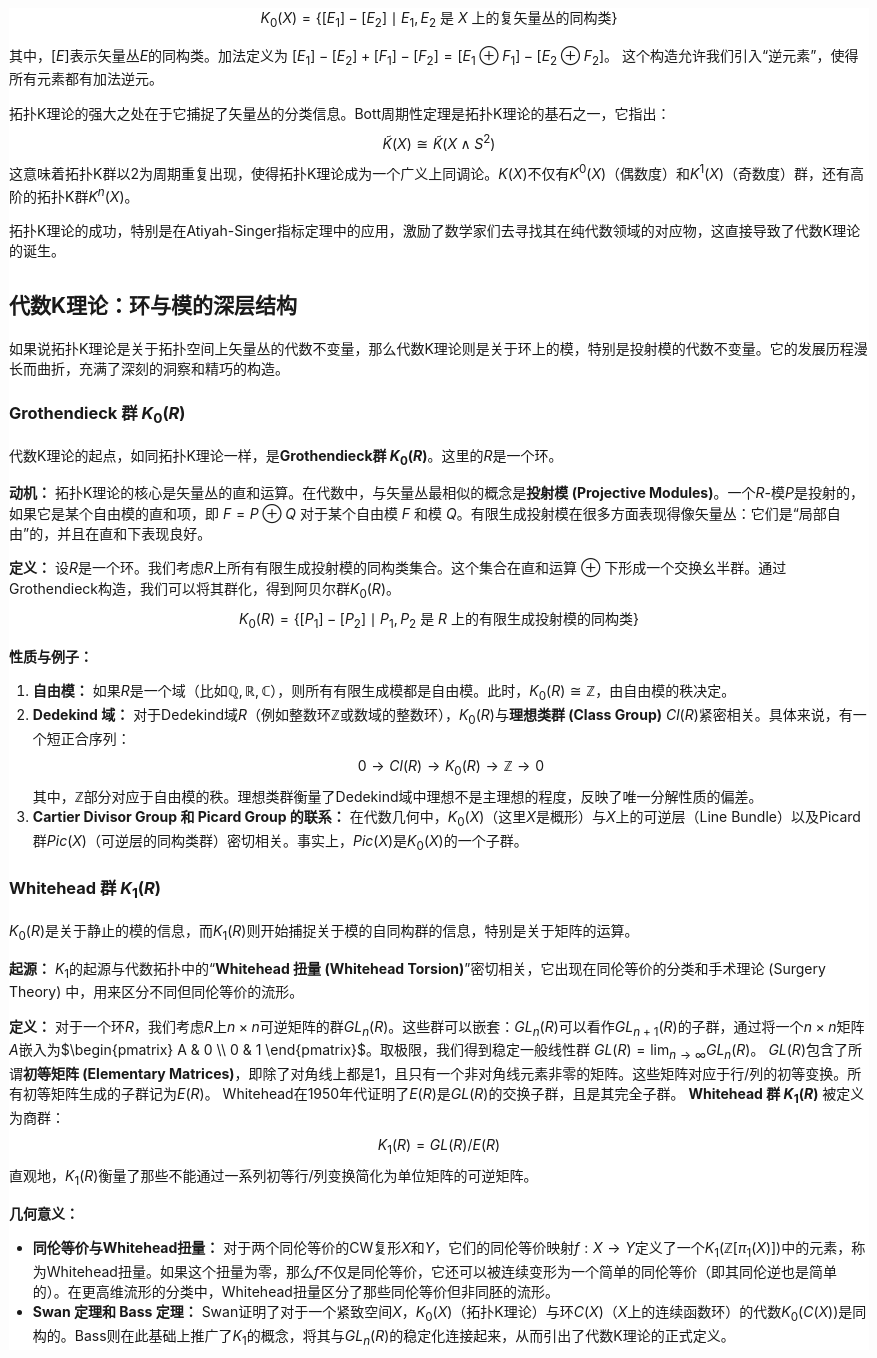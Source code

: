 $$K_0(X) = \{[E_1] - [E_2] \mid E_1, E_2 \text{ 是 } X \text{ 上的复矢量丛的同构类}\}$$

其中，$[E]$表示矢量丛$E$的同构类。加法定义为 $[E_1]-[E_2] + [F_1]-[F_2] = [E_1 \oplus F_1] - [E_2 \oplus F_2]$。
这个构造允许我们引入“逆元素”，使得所有元素都有加法逆元。

拓扑K理论的强大之处在于它捕捉了矢量丛的分类信息。Bott周期性定理是拓扑K理论的基石之一，它指出：
$$\tilde{K}(X) \cong \tilde{K}(X \wedge S^2)$$
这意味着拓扑K群以2为周期重复出现，使得拓扑K理论成为一个广义上同调论。$K(X)$不仅有$K^0(X)$（偶数度）和$K^1(X)$（奇数度）群，还有高阶的拓扑K群$K^n(X)$。

拓扑K理论的成功，特别是在Atiyah-Singer指标定理中的应用，激励了数学家们去寻找其在纯代数领域的对应物，这直接导致了代数K理论的诞生。

## 代数K理论：环与模的深层结构

如果说拓扑K理论是关于拓扑空间上矢量丛的代数不变量，那么代数K理论则是关于环上的模，特别是投射模的代数不变量。它的发展历程漫长而曲折，充满了深刻的洞察和精巧的构造。

### Grothendieck 群 $K_0(R)$

代数K理论的起点，如同拓扑K理论一样，是**Grothendieck群 $K_0(R)$**。这里的$R$是一个环。

**动机：** 拓扑K理论的核心是矢量丛的直和运算。在代数中，与矢量丛最相似的概念是**投射模 (Projective Modules)**。一个$R$-模$P$是投射的，如果它是某个自由模的直和项，即 $F = P \oplus Q$ 对于某个自由模 $F$ 和模 $Q$。有限生成投射模在很多方面表现得像矢量丛：它们是“局部自由”的，并且在直和下表现良好。

**定义：** 设$R$是一个环。我们考虑$R$上所有有限生成投射模的同构类集合。这个集合在直和运算 $\oplus$ 下形成一个交换幺半群。通过Grothendieck构造，我们可以将其群化，得到阿贝尔群$K_0(R)$。
$$K_0(R) = \{[P_1] - [P_2] \mid P_1, P_2 \text{ 是 } R \text{ 上的有限生成投射模的同构类}\}$$

**性质与例子：**
1.  **自由模：** 如果$R$是一个域（比如$\mathbb{Q}, \mathbb{R}, \mathbb{C}$），则所有有限生成模都是自由模。此时，$K_0(R) \cong \mathbb{Z}$，由自由模的秩决定。
2.  **Dedekind 域：** 对于Dedekind域$R$（例如整数环$\mathbb{Z}$或数域的整数环），$K_0(R)$与**理想类群 (Class Group)** $Cl(R)$紧密相关。具体来说，有一个短正合序列：
    $$0 \to Cl(R) \to K_0(R) \to \mathbb{Z} \to 0$$
    其中，$\mathbb{Z}$部分对应于自由模的秩。理想类群衡量了Dedekind域中理想不是主理想的程度，反映了唯一分解性质的偏差。
3.  **Cartier Divisor Group 和 Picard Group 的联系：** 在代数几何中，$K_0(X)$（这里$X$是概形）与$X$上的可逆层（Line Bundle）以及Picard群$Pic(X)$（可逆层的同构类群）密切相关。事实上，$Pic(X)$是$K_0(X)$的一个子群。

### Whitehead 群 $K_1(R)$

$K_0(R)$是关于静止的模的信息，而$K_1(R)$则开始捕捉关于模的自同构群的信息，特别是关于矩阵的运算。

**起源：** $K_1$的起源与代数拓扑中的“**Whitehead 扭量 (Whitehead Torsion)**”密切相关，它出现在同伦等价的分类和手术理论 (Surgery Theory) 中，用来区分不同但同伦等价的流形。

**定义：** 对于一个环$R$，我们考虑$R$上$n \times n$可逆矩阵的群$GL_n(R)$。这些群可以嵌套：$GL_n(R)$可以看作$GL_{n+1}(R)$的子群，通过将一个$n \times n$矩阵$A$嵌入为$\begin{pmatrix} A & 0 \\ 0 & 1 \end{pmatrix}$。取极限，我们得到稳定一般线性群 $GL(R) = \lim_{n \to \infty} GL_n(R)$。
$GL(R)$包含了所谓**初等矩阵 (Elementary Matrices)**，即除了对角线上都是1，且只有一个非对角线元素非零的矩阵。这些矩阵对应于行/列的初等变换。所有初等矩阵生成的子群记为$E(R)$。
Whitehead在1950年代证明了$E(R)$是$GL(R)$的交换子群，且是其完全子群。
**Whitehead 群 $K_1(R)$** 被定义为商群：
$$K_1(R) = GL(R) / E(R)$$
直观地，$K_1(R)$衡量了那些不能通过一系列初等行/列变换简化为单位矩阵的可逆矩阵。

**几何意义：**
*   **同伦等价与Whitehead扭量：** 对于两个同伦等价的CW复形$X$和$Y$，它们的同伦等价映射$f: X \to Y$定义了一个$K_1(\mathbb{Z}[\pi_1(X)])$中的元素，称为Whitehead扭量。如果这个扭量为零，那么$f$不仅是同伦等价，它还可以被连续变形为一个简单的同伦等价（即其同伦逆也是简单的）。在更高维流形的分类中，Whitehead扭量区分了那些同伦等价但非同胚的流形。
*   **Swan 定理和 Bass 定理：** Swan证明了对于一个紧致空间$X$，$K_0(X)$（拓扑K理论）与环$C(X)$（$X$上的连续函数环）的代数$K_0(C(X))$是同构的。Bass则在此基础上推广了$K_1$的概念，将其与$GL_n(R)$的稳定化连接起来，从而引出了代数K理论的正式定义。
